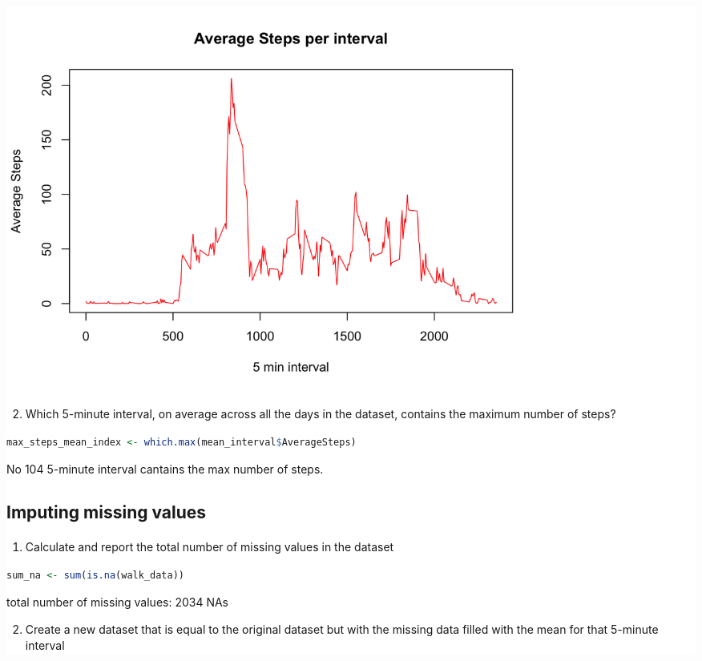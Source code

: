 <img src="PA1_template_files/figure-html/unnamed-chunk-17-1.png" width="672" />

2. Which 5-minute interval, on average across all the days in the dataset, contains the maximum number of steps?  


```r
max_steps_mean_index <- which.max(mean_interval$AverageSteps)
```

No 104 5-minute interval cantains the max number of steps.  

## Imputing missing values  

1. Calculate and report the total number of missing values in the dataset  


```r
sum_na <- sum(is.na(walk_data))
```

total number of missing values: 2034 NAs

2. Create a new dataset that is equal to the original dataset but with the missing data filled with the mean for that 5-minute interval
